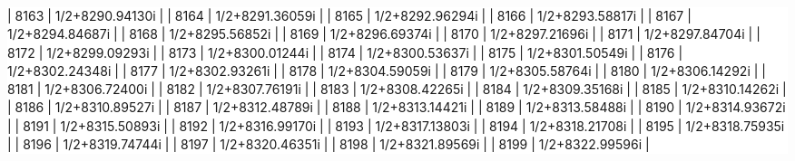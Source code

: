 |  8163 | 1/2+8290.94130i |
|  8164 | 1/2+8291.36059i |
|  8165 | 1/2+8292.96294i |
|  8166 | 1/2+8293.58817i |
|  8167 | 1/2+8294.84687i |
|  8168 | 1/2+8295.56852i |
|  8169 | 1/2+8296.69374i |
|  8170 | 1/2+8297.21696i |
|  8171 | 1/2+8297.84704i |
|  8172 | 1/2+8299.09293i |
|  8173 | 1/2+8300.01244i |
|  8174 | 1/2+8300.53637i |
|  8175 | 1/2+8301.50549i |
|  8176 | 1/2+8302.24348i |
|  8177 | 1/2+8302.93261i |
|  8178 | 1/2+8304.59059i |
|  8179 | 1/2+8305.58764i |
|  8180 | 1/2+8306.14292i |
|  8181 | 1/2+8306.72400i |
|  8182 | 1/2+8307.76191i |
|  8183 | 1/2+8308.42265i |
|  8184 | 1/2+8309.35168i |
|  8185 | 1/2+8310.14262i |
|  8186 | 1/2+8310.89527i |
|  8187 | 1/2+8312.48789i |
|  8188 | 1/2+8313.14421i |
|  8189 | 1/2+8313.58488i |
|  8190 | 1/2+8314.93672i |
|  8191 | 1/2+8315.50893i |
|  8192 | 1/2+8316.99170i |
|  8193 | 1/2+8317.13803i |
|  8194 | 1/2+8318.21708i |
|  8195 | 1/2+8318.75935i |
|  8196 | 1/2+8319.74744i |
|  8197 | 1/2+8320.46351i |
|  8198 | 1/2+8321.89569i |
|  8199 | 1/2+8322.99596i |